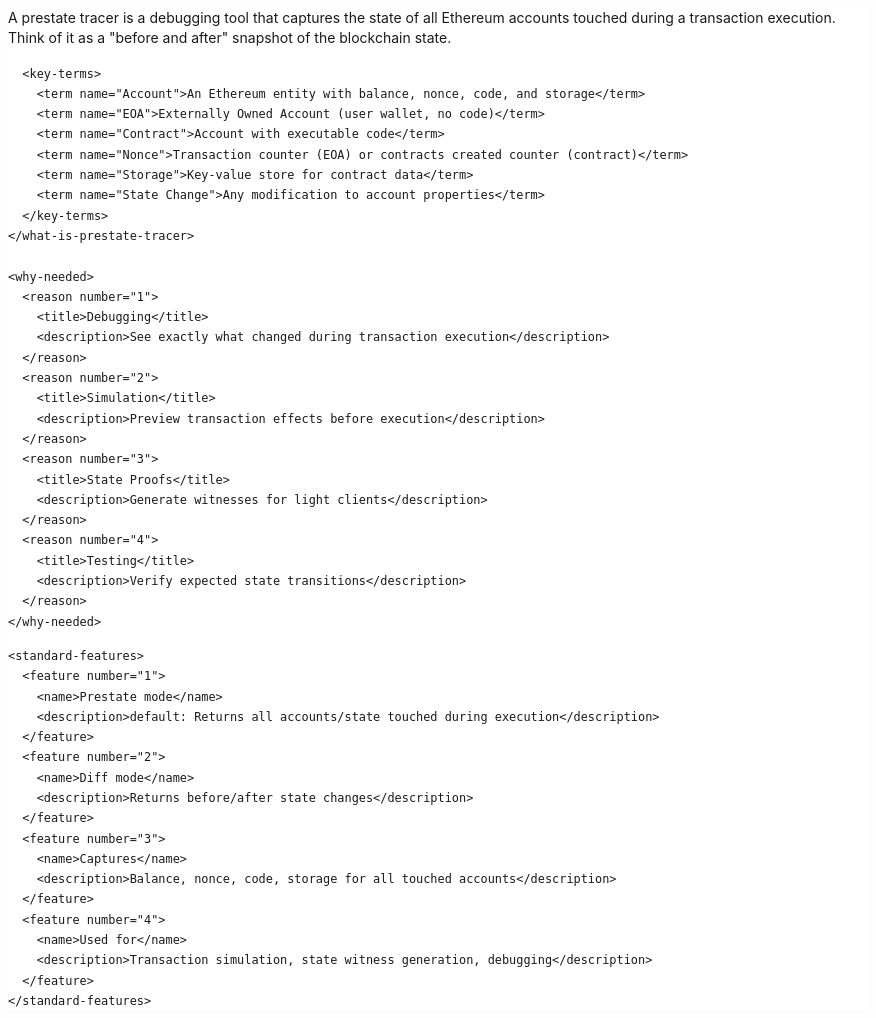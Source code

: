   <understanding-requirements>
    <what-is-prestate-tracer>
      <description>
        A prestate tracer is a debugging tool that captures the state of all Ethereum accounts touched during a transaction execution. Think of it as a "before and after" snapshot of the blockchain state.
      </description>
      
      <key-terms>
        <term name="Account">An Ethereum entity with balance, nonce, code, and storage</term>
        <term name="EOA">Externally Owned Account (user wallet, no code)</term>
        <term name="Contract">Account with executable code</term>
        <term name="Nonce">Transaction counter (EOA) or contracts created counter (contract)</term>
        <term name="Storage">Key-value store for contract data</term>
        <term name="State Change">Any modification to account properties</term>
      </key-terms>
    </what-is-prestate-tracer>
    
    <why-needed>
      <reason number="1">
        <title>Debugging</title>
        <description>See exactly what changed during transaction execution</description>
      </reason>
      <reason number="2">
        <title>Simulation</title>
        <description>Preview transaction effects before execution</description>
      </reason>
      <reason number="3">
        <title>State Proofs</title>
        <description>Generate witnesses for light clients</description>
      </reason>
      <reason number="4">
        <title>Testing</title>
        <description>Verify expected state transitions</description>
      </reason>
    </why-needed>
  </understanding-requirements>

  <background-ethereum-standard>
    <title>Background: Ethereum Prestate Tracer Standard</title>
    
    <standard-features>
      <feature number="1">
        <name>Prestate mode</name>
        <description>default: Returns all accounts/state touched during execution</description>
      </feature>
      <feature number="2">
        <name>Diff mode</name>
        <description>Returns before/after state changes</description>
      </feature>
      <feature number="3">
        <name>Captures</name>
        <description>Balance, nonce, code, storage for all touched accounts</description>
      </feature>
      <feature number="4">
        <name>Used for</name>
        <description>Transaction simulation, state witness generation, debugging</description>
      </feature>
    </standard-features>
    